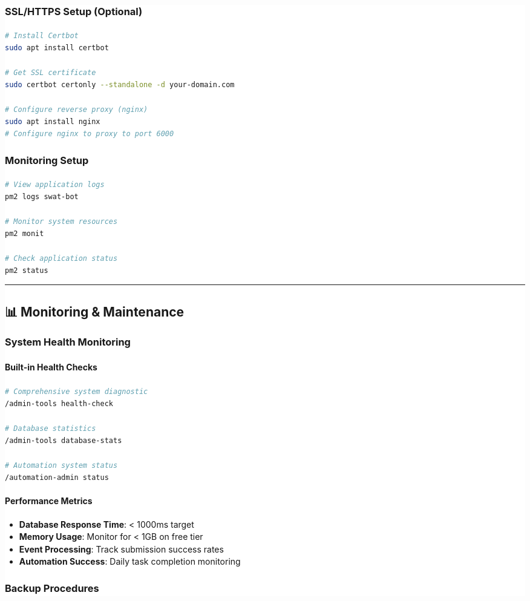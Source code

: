 ### **SSL/HTTPS Setup (Optional)**

```bash
# Install Certbot
sudo apt install certbot

# Get SSL certificate
sudo certbot certonly --standalone -d your-domain.com

# Configure reverse proxy (nginx)
sudo apt install nginx
# Configure nginx to proxy to port 6000
```

### **Monitoring Setup**

```bash
# View application logs
pm2 logs swat-bot

# Monitor system resources
pm2 monit

# Check application status
pm2 status
```

---

## 📊 Monitoring & Maintenance

### **System Health Monitoring**

#### **Built-in Health Checks**
```bash
# Comprehensive system diagnostic
/admin-tools health-check

# Database statistics
/admin-tools database-stats

# Automation system status
/automation-admin status
```

#### **Performance Metrics**
- **Database Response Time**: < 1000ms target
- **Memory Usage**: Monitor for < 1GB on free tier
- **Event Processing**: Track submission success rates
- **Automation Success**: Daily task completion monitoring

### **Backup Procedures**

